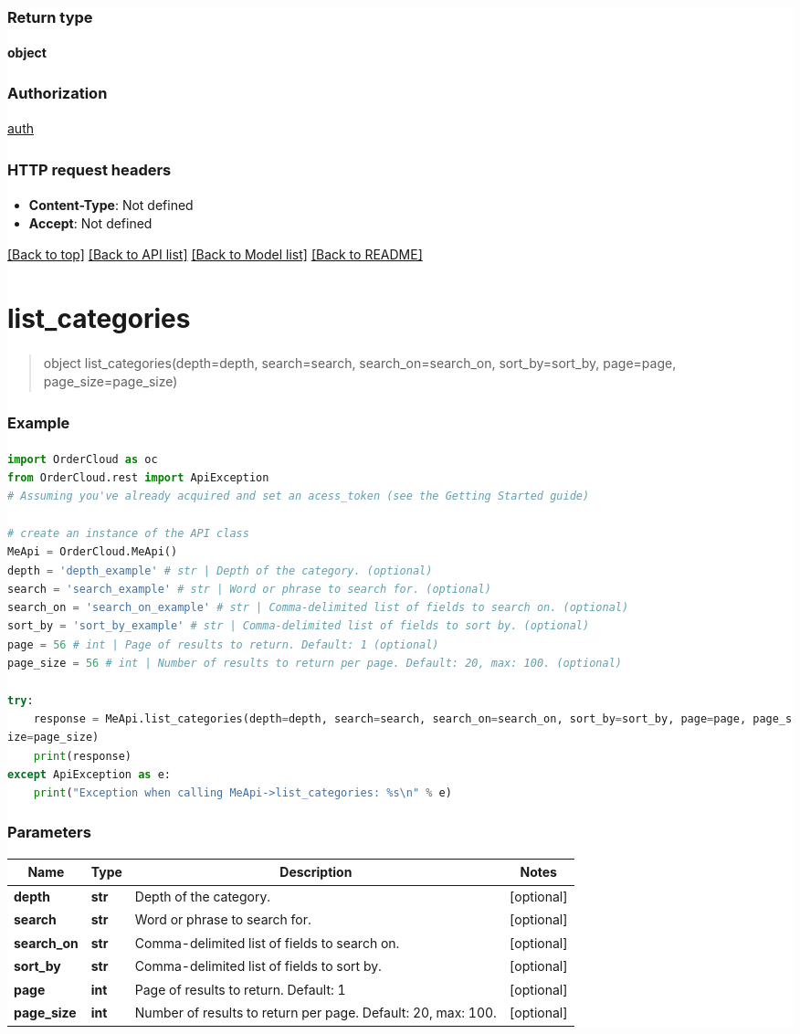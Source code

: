 ### Return type

**object**

### Authorization

[auth](../README.md#auth)

### HTTP request headers

 - **Content-Type**: Not defined
 - **Accept**: Not defined

[[Back to top]](#) [[Back to API list]](../README.md#documentation-for-api-endpoints) [[Back to Model list]](../README.md#documentation-for-models) [[Back to README]](../README.md)

# **list_categories**
> object list_categories(depth=depth, search=search, search_on=search_on, sort_by=sort_by, page=page, page_size=page_size)



### Example 
```python
import OrderCloud as oc
from OrderCloud.rest import ApiException
# Assuming you've already acquired and set an acess_token (see the Getting Started guide)

# create an instance of the API class
MeApi = OrderCloud.MeApi()
depth = 'depth_example' # str | Depth of the category. (optional)
search = 'search_example' # str | Word or phrase to search for. (optional)
search_on = 'search_on_example' # str | Comma-delimited list of fields to search on. (optional)
sort_by = 'sort_by_example' # str | Comma-delimited list of fields to sort by. (optional)
page = 56 # int | Page of results to return. Default: 1 (optional)
page_size = 56 # int | Number of results to return per page. Default: 20, max: 100. (optional)

try: 
    response = MeApi.list_categories(depth=depth, search=search, search_on=search_on, sort_by=sort_by, page=page, page_size=page_size)
    print(response)
except ApiException as e:
    print("Exception when calling MeApi->list_categories: %s\n" % e)
```

### Parameters

Name | Type | Description  | Notes
------------- | ------------- | ------------- | -------------
 **depth** | **str**| Depth of the category. | [optional] 
 **search** | **str**| Word or phrase to search for. | [optional] 
 **search_on** | **str**| Comma-delimited list of fields to search on. | [optional] 
 **sort_by** | **str**| Comma-delimited list of fields to sort by. | [optional] 
 **page** | **int**| Page of results to return. Default: 1 | [optional] 
 **page_size** | **int**| Number of results to return per page. Default: 20, max: 100. | [optional] 

